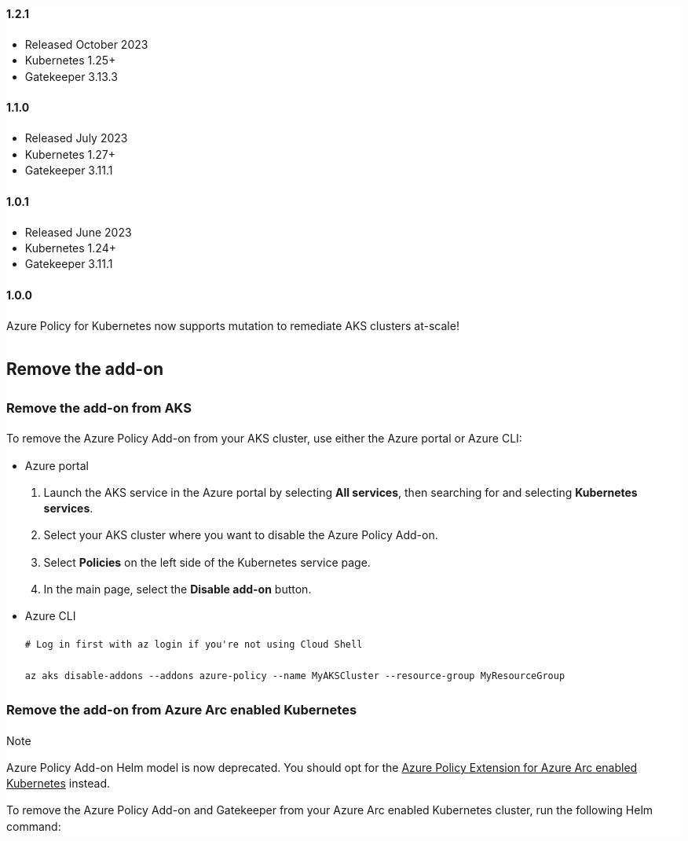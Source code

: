 #### 1.2.1

- Released October 2023
- Kubernetes 1.25+
- Gatekeeper 3.13.3

#### 1.1.0

- Released July 2023
- Kubernetes 1.27+
- Gatekeeper 3.11.1

#### 1.0.1

- Released June 2023
- Kubernetes 1.24+
- Gatekeeper 3.11.1

#### 1.0.0

Azure Policy for Kubernetes now supports mutation to remediate AKS clusters at-scale!

## Remove the add-on

### Remove the add-on from AKS

To remove the Azure Policy Add-on from your AKS cluster, use either the Azure portal or Azure CLI:

- Azure portal

  1. Launch the AKS service in the Azure portal by selecting **All services**, then searching for
     and selecting **Kubernetes services**.

  1. Select your AKS cluster where you want to disable the Azure Policy Add-on.

  1. Select **Policies** on the left side of the Kubernetes service page.

  1. In the main page, select the **Disable add-on** button.

- Azure CLI

  ```azurecli-interactive
  # Log in first with az login if you're not using Cloud Shell

  az aks disable-addons --addons azure-policy --name MyAKSCluster --resource-group MyResourceGroup
  ```

### Remove the add-on from Azure Arc enabled Kubernetes

> [!NOTE]
> Azure Policy Add-on Helm model is now deprecated. You should opt for the [Azure Policy Extension for Azure Arc enabled Kubernetes](#install-azure-policy-extension-for-azure-arc-enabled-kubernetes) instead.

To remove the Azure Policy Add-on and Gatekeeper from your Azure Arc enabled Kubernetes cluster, run
the following Helm command:
